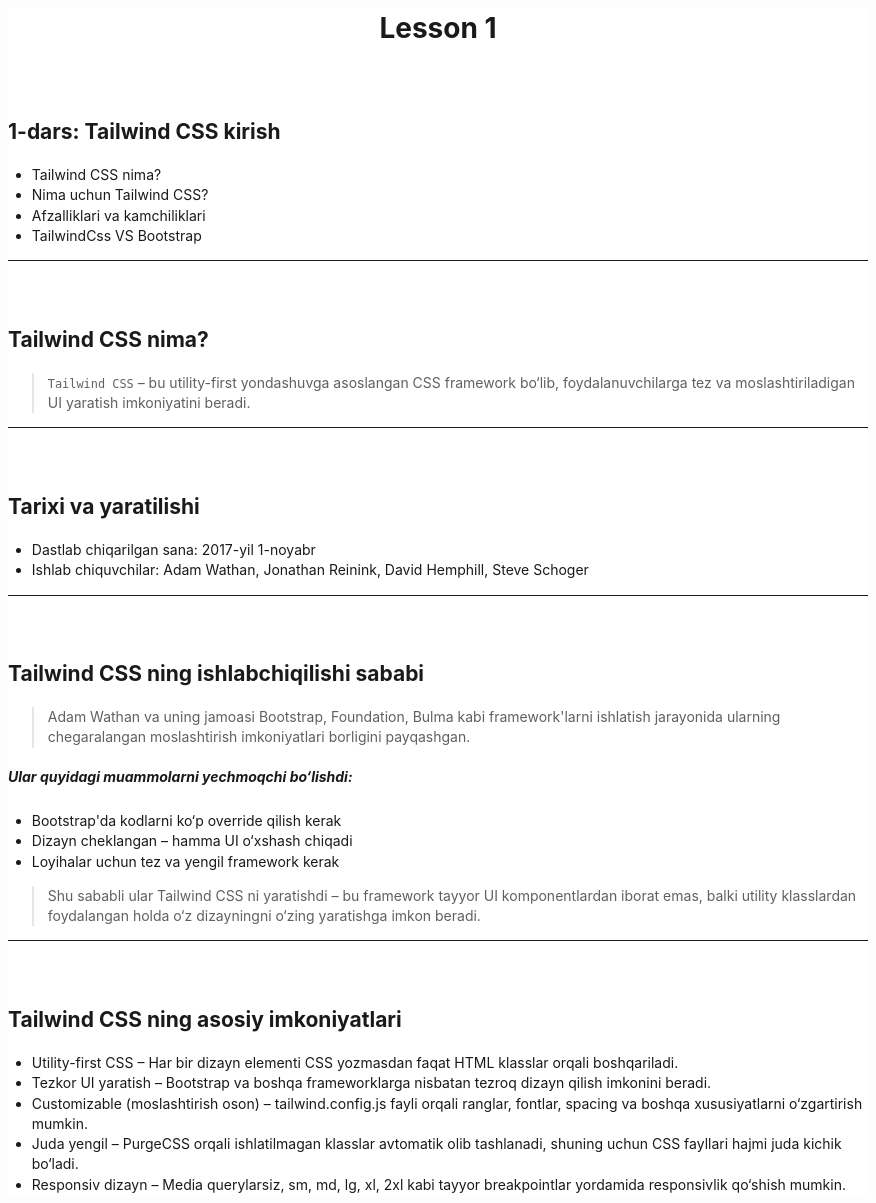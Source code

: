 <h1 style="text-align:center;">Lesson 1</h1>

<br>

## 1-dars: Tailwind CSS kirish

- Tailwind CSS nima?
- Nima uchun Tailwind CSS?
- Afzalliklari va kamchiliklari
- TailwindCss VS Bootstrap

<hr><br>

## Tailwind CSS nima?

> `Tailwind CSS` – bu utility-first yondashuvga asoslangan CSS framework bo‘lib, foydalanuvchilarga tez va moslashtiriladigan UI yaratish imkoniyatini beradi.

<hr><br>

## Tarixi va yaratilishi

- Dastlab chiqarilgan sana: 2017-yil 1-noyabr
- Ishlab chiquvchilar: Adam Wathan, Jonathan Reinink, David Hemphill, Steve Schoger

<hr><br>

## Tailwind CSS ning ishlabchiqilishi sababi

> Adam Wathan va uning jamoasi Bootstrap, Foundation, Bulma kabi framework'larni ishlatish jarayonida ularning chegaralangan moslashtirish imkoniyatlari borligini payqashgan.

##### Ular quyidagi muammolarni yechmoqchi bo‘lishdi:

- Bootstrap'da kodlarni ko‘p override qilish kerak
- Dizayn cheklangan – hamma UI o‘xshash chiqadi
- Loyihalar uchun tez va yengil framework kerak

> Shu sababli ular Tailwind CSS ni yaratishdi – bu framework tayyor UI komponentlardan iborat emas, balki utility klasslardan foydalangan holda o‘z dizayningni o‘zing yaratishga imkon beradi.

<hr><br>

## Tailwind CSS ning asosiy imkoniyatlari

- Utility-first CSS – Har bir dizayn elementi CSS yozmasdan faqat HTML klasslar orqali boshqariladi.
- Tezkor UI yaratish – Bootstrap va boshqa frameworklarga nisbatan tezroq dizayn qilish imkonini beradi.
- Customizable (moslashtirish oson) – tailwind.config.js fayli orqali ranglar, fontlar, spacing va boshqa xususiyatlarni o‘zgartirish mumkin.
- Juda yengil – PurgeCSS orqali ishlatilmagan klasslar avtomatik olib tashlanadi, shuning uchun CSS fayllari hajmi juda kichik bo‘ladi.
- Responsiv dizayn – Media querylarsiz, sm, md, lg, xl, 2xl kabi tayyor breakpointlar yordamida responsivlik qo‘shish mumkin.
